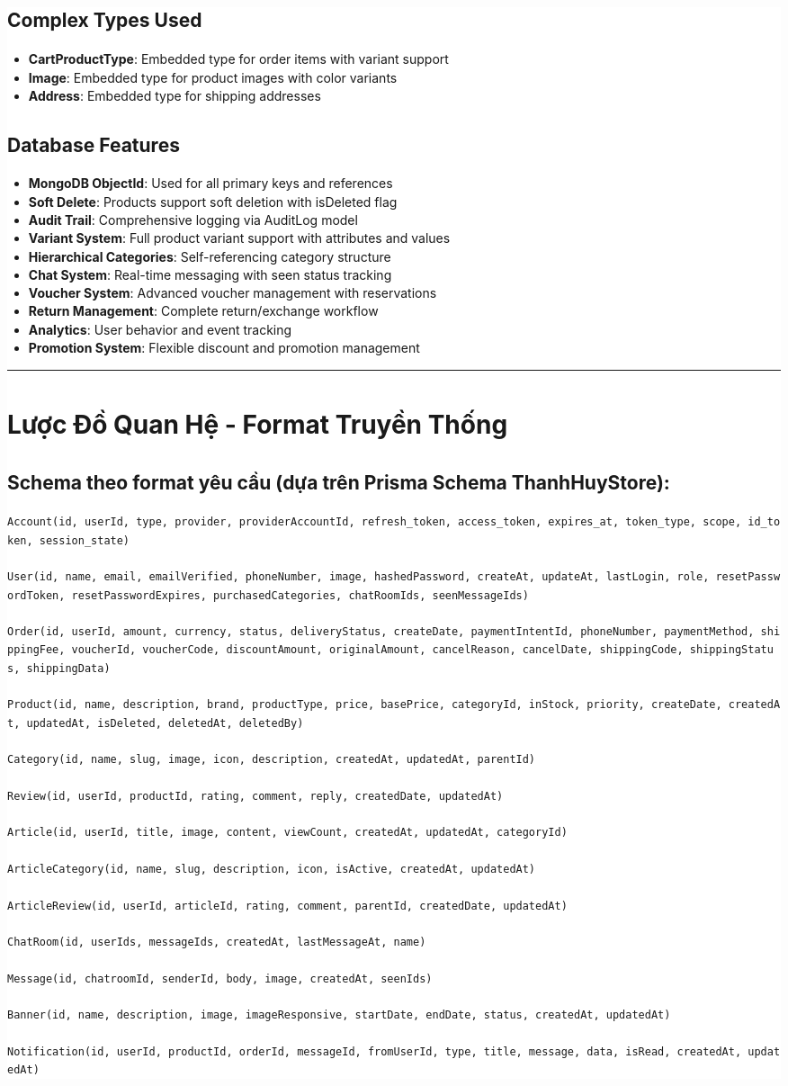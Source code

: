 ## Complex Types Used

- **CartProductType**: Embedded type for order items with variant support
- **Image**: Embedded type for product images with color variants
- **Address**: Embedded type for shipping addresses

## Database Features

- **MongoDB ObjectId**: Used for all primary keys and references
- **Soft Delete**: Products support soft deletion with isDeleted flag
- **Audit Trail**: Comprehensive logging via AuditLog model
- **Variant System**: Full product variant support with attributes and values
- **Hierarchical Categories**: Self-referencing category structure
- **Chat System**: Real-time messaging with seen status tracking
- **Voucher System**: Advanced voucher management with reservations
- **Return Management**: Complete return/exchange workflow
- **Analytics**: User behavior and event tracking
- **Promotion System**: Flexible discount and promotion management

---

# Lược Đồ Quan Hệ - Format Truyền Thống

## Schema theo format yêu cầu (dựa trên Prisma Schema ThanhHuyStore):

```
Account(id, userId, type, provider, providerAccountId, refresh_token, access_token, expires_at, token_type, scope, id_token, session_state)

User(id, name, email, emailVerified, phoneNumber, image, hashedPassword, createAt, updateAt, lastLogin, role, resetPasswordToken, resetPasswordExpires, purchasedCategories, chatRoomIds, seenMessageIds)

Order(id, userId, amount, currency, status, deliveryStatus, createDate, paymentIntentId, phoneNumber, paymentMethod, shippingFee, voucherId, voucherCode, discountAmount, originalAmount, cancelReason, cancelDate, shippingCode, shippingStatus, shippingData)

Product(id, name, description, brand, productType, price, basePrice, categoryId, inStock, priority, createDate, createdAt, updatedAt, isDeleted, deletedAt, deletedBy)

Category(id, name, slug, image, icon, description, createdAt, updatedAt, parentId)

Review(id, userId, productId, rating, comment, reply, createdDate, updatedAt)

Article(id, userId, title, image, content, viewCount, createdAt, updatedAt, categoryId)

ArticleCategory(id, name, slug, description, icon, isActive, createdAt, updatedAt)

ArticleReview(id, userId, articleId, rating, comment, parentId, createdDate, updatedAt)

ChatRoom(id, userIds, messageIds, createdAt, lastMessageAt, name)

Message(id, chatroomId, senderId, body, image, createdAt, seenIds)

Banner(id, name, description, image, imageResponsive, startDate, endDate, status, createdAt, updatedAt)

Notification(id, userId, productId, orderId, messageId, fromUserId, type, title, message, data, isRead, createdAt, updatedAt)

```